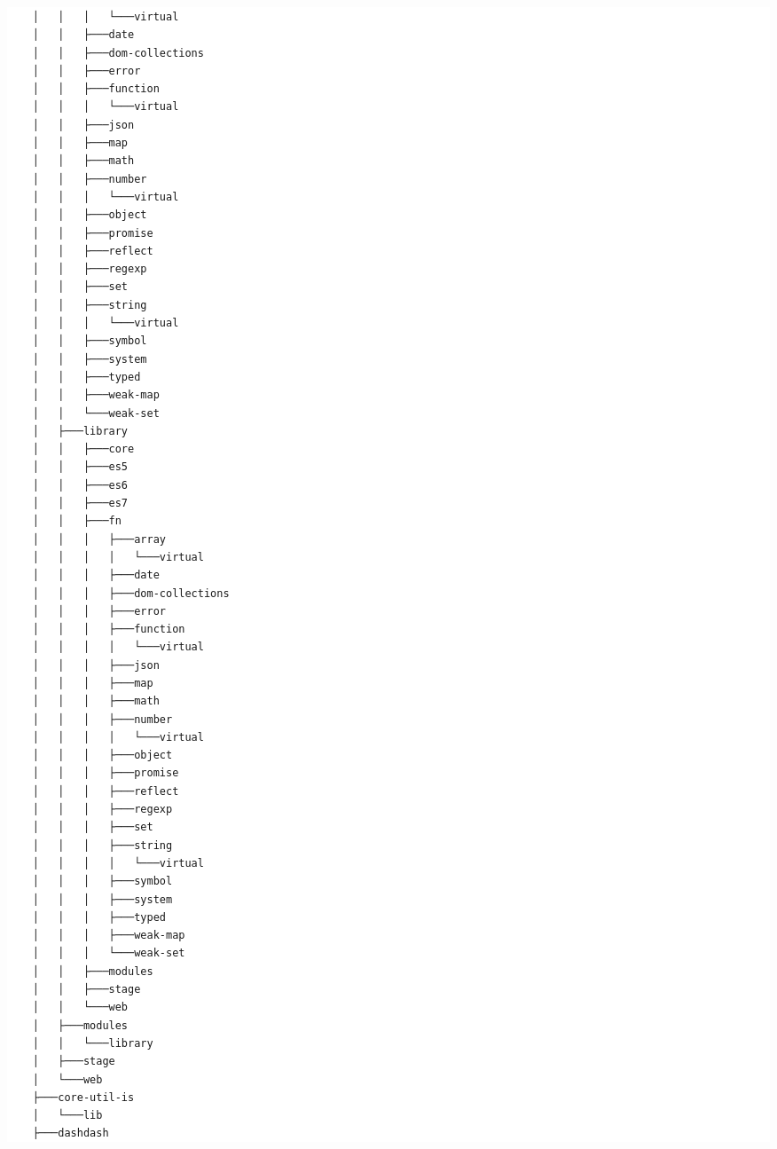 ```
    │   │   │   └───virtual
    │   │   ├───date
    │   │   ├───dom-collections
    │   │   ├───error
    │   │   ├───function
    │   │   │   └───virtual
    │   │   ├───json
    │   │   ├───map
    │   │   ├───math
    │   │   ├───number
    │   │   │   └───virtual
    │   │   ├───object
    │   │   ├───promise
    │   │   ├───reflect
    │   │   ├───regexp
    │   │   ├───set
    │   │   ├───string
    │   │   │   └───virtual
    │   │   ├───symbol
    │   │   ├───system
    │   │   ├───typed
    │   │   ├───weak-map
    │   │   └───weak-set
    │   ├───library
    │   │   ├───core
    │   │   ├───es5
    │   │   ├───es6
    │   │   ├───es7
    │   │   ├───fn
    │   │   │   ├───array
    │   │   │   │   └───virtual
    │   │   │   ├───date
    │   │   │   ├───dom-collections
    │   │   │   ├───error
    │   │   │   ├───function
    │   │   │   │   └───virtual
    │   │   │   ├───json
    │   │   │   ├───map
    │   │   │   ├───math
    │   │   │   ├───number
    │   │   │   │   └───virtual
    │   │   │   ├───object
    │   │   │   ├───promise
    │   │   │   ├───reflect
    │   │   │   ├───regexp
    │   │   │   ├───set
    │   │   │   ├───string
    │   │   │   │   └───virtual
    │   │   │   ├───symbol
    │   │   │   ├───system
    │   │   │   ├───typed
    │   │   │   ├───weak-map
    │   │   │   └───weak-set
    │   │   ├───modules
    │   │   ├───stage
    │   │   └───web
    │   ├───modules
    │   │   └───library
    │   ├───stage
    │   └───web
    ├───core-util-is
    │   └───lib
    ├───dashdash
```